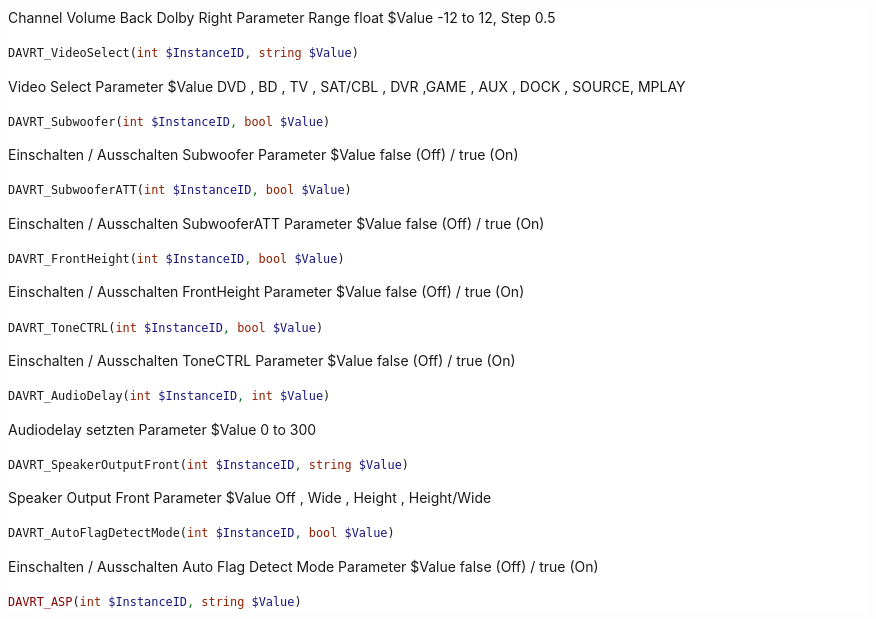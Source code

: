 Channel Volume Back Dolby Right
Parameter Range float $Value -12 to 12, Step 0.5

```php
DAVRT_VideoSelect(int $InstanceID, string $Value)
```

Video Select 
Parameter $Value DVD , BD , TV , SAT/CBL , DVR ,GAME , AUX , DOCK , SOURCE, MPLAY

```php
DAVRT_Subwoofer(int $InstanceID, bool $Value)
```

Einschalten / Ausschalten Subwoofer
Parameter $Value false (Off) / true (On)

```php
DAVRT_SubwooferATT(int $InstanceID, bool $Value)
```

Einschalten / Ausschalten SubwooferATT
Parameter $Value false (Off) / true (On)

```php
DAVRT_FrontHeight(int $InstanceID, bool $Value)
```

Einschalten / Ausschalten FrontHeight
Parameter $Value false (Off) / true (On)

```php
DAVRT_ToneCTRL(int $InstanceID, bool $Value)
```

Einschalten / Ausschalten ToneCTRL
Parameter $Value false (Off) / true (On)

```php
DAVRT_AudioDelay(int $InstanceID, int $Value)
```

Audiodelay setzten
Parameter $Value 0 to 300

```php
DAVRT_SpeakerOutputFront(int $InstanceID, string $Value)
```

Speaker Output Front
Parameter $Value Off , Wide , Height , Height/Wide

```php
DAVRT_AutoFlagDetectMode(int $InstanceID, bool $Value)
```

Einschalten / Ausschalten Auto Flag Detect Mode
Parameter $Value false (Off) / true (On)

```php
DAVRT_ASP(int $InstanceID, string $Value)
```

